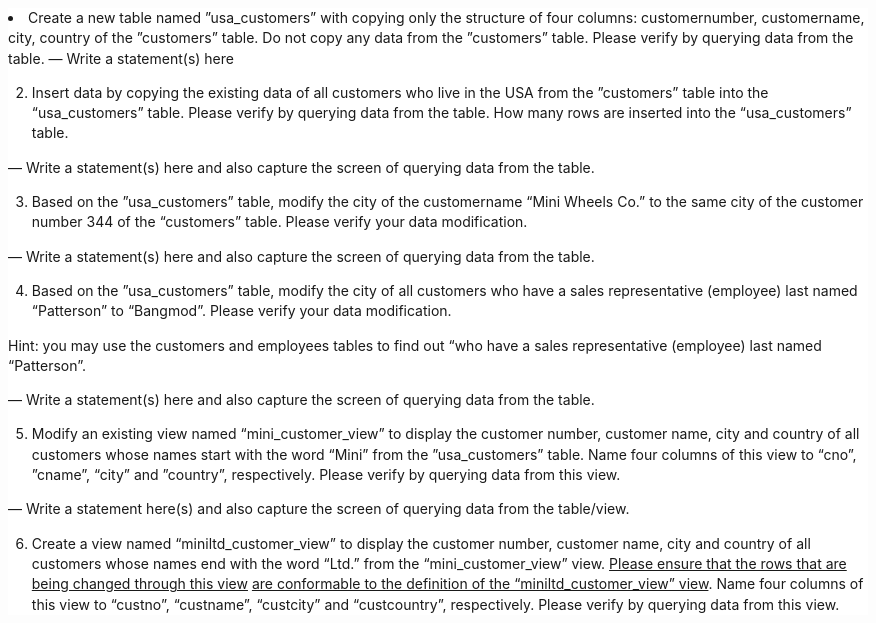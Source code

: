  <li>Create a new table named ”usa_customers” with copying only the structure of four columns: customernumber, customername, city, country of the ”customers” table. Do not copy any data from the ”customers” table. Please verify by querying data from the table. — Write a statement(s) here</li>

</ol>




<ol start="2">

 <li>Insert data by copying the existing data of all customers who live in the USA from the ”customers” table into the “usa_customers” table. Please verify by querying data from the table. How many rows are inserted into the “usa_customers” table.</li>

</ol>

— Write a statement(s) here and also capture the screen of querying data from the table.




<ol start="3">

 <li>Based on the ”usa_customers” table, modify the city of the customername “Mini Wheels Co.” to the same city of the customer number 344 of the “customers” table. Please verify your data modification.</li>

</ol>

— Write a statement(s) here and also capture the screen of querying data from the table.




<ol start="4">

 <li>Based on the ”usa_customers” table, modify the city of all customers who have a sales representative (employee) last named “Patterson” to “Bangmod”. Please verify your data modification.</li>

</ol>

Hint: you may use the customers and employees tables to find out “who have a sales representative (employee) last named “Patterson”.

— Write a statement(s) here and also capture the screen of querying data from the table.




<ol start="5">

 <li>Modify an existing view named “mini_customer_view” to display the customer number, customer name, city and country of all customers whose names start with the word “Mini” from the ”usa_customers” table. Name four columns of this view to “cno”, ”cname”, “city” and ”country”, respectively. Please verify by querying data from this view.</li>

</ol>

— Write a statement here(s) and also capture the screen of querying data from the table/view.




<ol start="6">

 <li>Create a view named “miniltd_customer_view” to display the customer number, customer name, city and country of all customers whose names end with the word “Ltd.” from the “mini_customer_view” view. <u>Please ensure that the rows that are being changed through this view</u> <u>are conformable to the definition of the “miniltd_customer_view” view</u>. Name four columns of this view to “custno”, “custname”, “custcity” and “custcountry”, respectively. Please verify by querying data from this view.</li>

